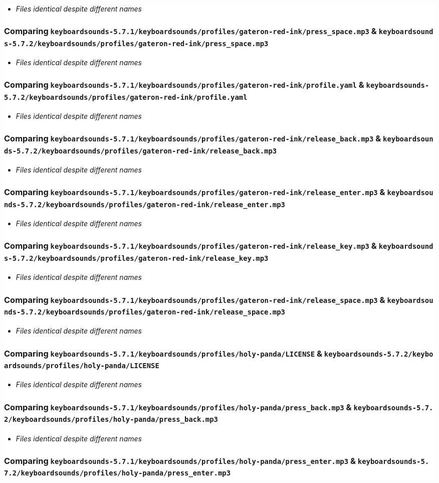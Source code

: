  * *Files identical despite different names*

### Comparing `keyboardsounds-5.7.1/keyboardsounds/profiles/gateron-red-ink/press_space.mp3` & `keyboardsounds-5.7.2/keyboardsounds/profiles/gateron-red-ink/press_space.mp3`

 * *Files identical despite different names*

### Comparing `keyboardsounds-5.7.1/keyboardsounds/profiles/gateron-red-ink/profile.yaml` & `keyboardsounds-5.7.2/keyboardsounds/profiles/gateron-red-ink/profile.yaml`

 * *Files identical despite different names*

### Comparing `keyboardsounds-5.7.1/keyboardsounds/profiles/gateron-red-ink/release_back.mp3` & `keyboardsounds-5.7.2/keyboardsounds/profiles/gateron-red-ink/release_back.mp3`

 * *Files identical despite different names*

### Comparing `keyboardsounds-5.7.1/keyboardsounds/profiles/gateron-red-ink/release_enter.mp3` & `keyboardsounds-5.7.2/keyboardsounds/profiles/gateron-red-ink/release_enter.mp3`

 * *Files identical despite different names*

### Comparing `keyboardsounds-5.7.1/keyboardsounds/profiles/gateron-red-ink/release_key.mp3` & `keyboardsounds-5.7.2/keyboardsounds/profiles/gateron-red-ink/release_key.mp3`

 * *Files identical despite different names*

### Comparing `keyboardsounds-5.7.1/keyboardsounds/profiles/gateron-red-ink/release_space.mp3` & `keyboardsounds-5.7.2/keyboardsounds/profiles/gateron-red-ink/release_space.mp3`

 * *Files identical despite different names*

### Comparing `keyboardsounds-5.7.1/keyboardsounds/profiles/holy-panda/LICENSE` & `keyboardsounds-5.7.2/keyboardsounds/profiles/holy-panda/LICENSE`

 * *Files identical despite different names*

### Comparing `keyboardsounds-5.7.1/keyboardsounds/profiles/holy-panda/press_back.mp3` & `keyboardsounds-5.7.2/keyboardsounds/profiles/holy-panda/press_back.mp3`

 * *Files identical despite different names*

### Comparing `keyboardsounds-5.7.1/keyboardsounds/profiles/holy-panda/press_enter.mp3` & `keyboardsounds-5.7.2/keyboardsounds/profiles/holy-panda/press_enter.mp3`

